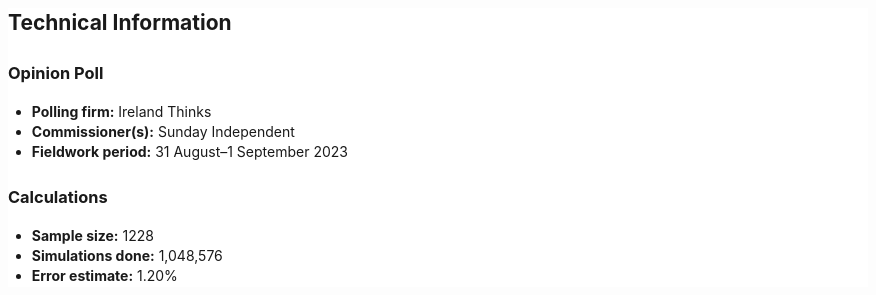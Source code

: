 
## Technical Information

### Opinion Poll

+ **Polling firm:** Ireland Thinks
+ **Commissioner(s):** Sunday Independent
+ **Fieldwork period:** 31 August–1 September 2023

### Calculations

+ **Sample size:** 1228
+ **Simulations done:** 1,048,576
+ **Error estimate:** 1.20%

